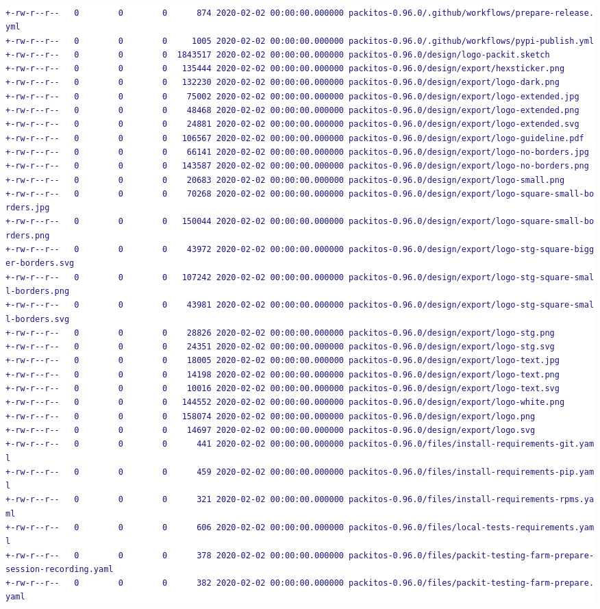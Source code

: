 ```diff
+-rw-r--r--   0        0        0      874 2020-02-02 00:00:00.000000 packitos-0.96.0/.github/workflows/prepare-release.yml
+-rw-r--r--   0        0        0     1005 2020-02-02 00:00:00.000000 packitos-0.96.0/.github/workflows/pypi-publish.yml
+-rw-r--r--   0        0        0  1843517 2020-02-02 00:00:00.000000 packitos-0.96.0/design/logo-packit.sketch
+-rw-r--r--   0        0        0   135444 2020-02-02 00:00:00.000000 packitos-0.96.0/design/export/hexsticker.png
+-rw-r--r--   0        0        0   132230 2020-02-02 00:00:00.000000 packitos-0.96.0/design/export/logo-dark.png
+-rw-r--r--   0        0        0    75002 2020-02-02 00:00:00.000000 packitos-0.96.0/design/export/logo-extended.jpg
+-rw-r--r--   0        0        0    48468 2020-02-02 00:00:00.000000 packitos-0.96.0/design/export/logo-extended.png
+-rw-r--r--   0        0        0    24881 2020-02-02 00:00:00.000000 packitos-0.96.0/design/export/logo-extended.svg
+-rw-r--r--   0        0        0   106567 2020-02-02 00:00:00.000000 packitos-0.96.0/design/export/logo-guideline.pdf
+-rw-r--r--   0        0        0    66141 2020-02-02 00:00:00.000000 packitos-0.96.0/design/export/logo-no-borders.jpg
+-rw-r--r--   0        0        0   143587 2020-02-02 00:00:00.000000 packitos-0.96.0/design/export/logo-no-borders.png
+-rw-r--r--   0        0        0    20683 2020-02-02 00:00:00.000000 packitos-0.96.0/design/export/logo-small.png
+-rw-r--r--   0        0        0    70268 2020-02-02 00:00:00.000000 packitos-0.96.0/design/export/logo-square-small-borders.jpg
+-rw-r--r--   0        0        0   150044 2020-02-02 00:00:00.000000 packitos-0.96.0/design/export/logo-square-small-borders.png
+-rw-r--r--   0        0        0    43972 2020-02-02 00:00:00.000000 packitos-0.96.0/design/export/logo-stg-square-bigger-borders.svg
+-rw-r--r--   0        0        0   107242 2020-02-02 00:00:00.000000 packitos-0.96.0/design/export/logo-stg-square-small-borders.png
+-rw-r--r--   0        0        0    43981 2020-02-02 00:00:00.000000 packitos-0.96.0/design/export/logo-stg-square-small-borders.svg
+-rw-r--r--   0        0        0    28826 2020-02-02 00:00:00.000000 packitos-0.96.0/design/export/logo-stg.png
+-rw-r--r--   0        0        0    24351 2020-02-02 00:00:00.000000 packitos-0.96.0/design/export/logo-stg.svg
+-rw-r--r--   0        0        0    18005 2020-02-02 00:00:00.000000 packitos-0.96.0/design/export/logo-text.jpg
+-rw-r--r--   0        0        0    14198 2020-02-02 00:00:00.000000 packitos-0.96.0/design/export/logo-text.png
+-rw-r--r--   0        0        0    10016 2020-02-02 00:00:00.000000 packitos-0.96.0/design/export/logo-text.svg
+-rw-r--r--   0        0        0   144552 2020-02-02 00:00:00.000000 packitos-0.96.0/design/export/logo-white.png
+-rw-r--r--   0        0        0   158074 2020-02-02 00:00:00.000000 packitos-0.96.0/design/export/logo.png
+-rw-r--r--   0        0        0    14697 2020-02-02 00:00:00.000000 packitos-0.96.0/design/export/logo.svg
+-rw-r--r--   0        0        0      441 2020-02-02 00:00:00.000000 packitos-0.96.0/files/install-requirements-git.yaml
+-rw-r--r--   0        0        0      459 2020-02-02 00:00:00.000000 packitos-0.96.0/files/install-requirements-pip.yaml
+-rw-r--r--   0        0        0      321 2020-02-02 00:00:00.000000 packitos-0.96.0/files/install-requirements-rpms.yaml
+-rw-r--r--   0        0        0      606 2020-02-02 00:00:00.000000 packitos-0.96.0/files/local-tests-requirements.yaml
+-rw-r--r--   0        0        0      378 2020-02-02 00:00:00.000000 packitos-0.96.0/files/packit-testing-farm-prepare-session-recording.yaml
+-rw-r--r--   0        0        0      382 2020-02-02 00:00:00.000000 packitos-0.96.0/files/packit-testing-farm-prepare.yaml
```